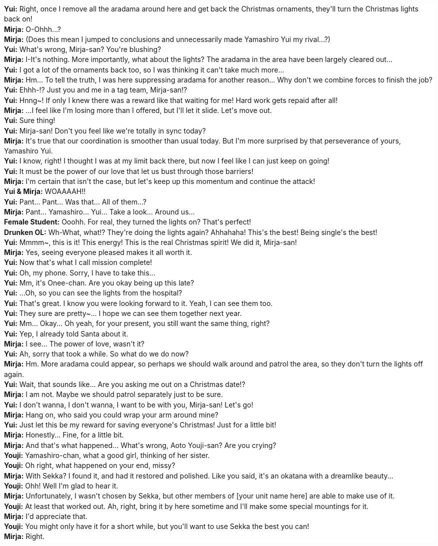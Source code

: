 **Yui:** Right, once I remove all the aradama around here and get back the Christmas ornaments, they'll turn the Christmas lights back on!  
**Mirja:** O-Ohhh...?  
**Mirja:** (Does this mean I jumped to conclusions and unnecessarily made Yamashiro Yui my rival...?)  
**Yui:** What's wrong, Mirja-san? You're blushing?  
**Mirja:** I-It's nothing. More importantly, what about the lights? The aradama in the area have been largely cleared out...  
**Yui:** I got a lot of the ornaments back too, so I was thinking it can't take much more...  
**Mirja:** Hm... To tell the truth, I was here suppressing aradama for another reason... Why don't we combine forces to finish the job?  
**Yui:** Ehhh-!? Just you and me in a tag team, Mirja-san!?  
**Yui:** Hnng~! If only I knew there was a reward like that waiting for me! Hard work gets repaid after all!  
**Mirja:** ...I feel like I'm losing more than I offered, but I'll let it slide. Let's move out.  
**Yui:** Sure thing!  
**Yui:** Mirja-san! Don't you feel like we're totally in sync today?  
**Mirja:** It's true that our coordination is smoother than usual today. But I'm more surprised by that perseverance of yours, Yamashiro Yui.  
**Yui:** I know, right! I thought I was at my limit back there, but now I feel like I can just keep on going!  
**Yui:** It must be the power of our love that let us bust through those barriers!  
**Mirja:** I'm certain that isn't the case, but let's keep up this momentum and continue the attack!  
**Yui & Mirja:** WOAAAAH!!  
**Yui:** Pant... Pant... Was that... All of them...?  
**Mirja:** Pant... Yamashiro... Yui... Take a look... Around us...  
**Female Student:** Ooohh. For real, they turned the lights on? That's perfect!  
**Drunken OL:** Wh-What, what!? They're doing the lights again? Ahhahaha! This's the best! Being single's the best!  
**Yui:** Mmmm~, this is it! This energy! This is the real Christmas spirit! We did it, Mirja-san!  
**Mirja:** Yes, seeing everyone pleased makes it all worth it.  
**Yui:** Now that's what I call mission complete!  
**Yui:** Oh, my phone. Sorry, I have to take this...  
**Yui:** Mm, it's Onee-chan. Are you okay being up this late?  
**Yui:** ...Oh, so you can see the lights from the hospital?  
**Yui:** That's great. I know you were looking forward to it. Yeah, I can see them too.  
**Yui:** They sure are pretty~... I hope we can see them together next year.  
**Yui:** Mm... Okay... Oh yeah, for your present, you still want the same thing, right?  
**Yui:** Yep, I already told Santa about it.  
**Mirja:** I see... The power of love, wasn't it?  
**Yui:** Ah, sorry that took a while. So what do we do now?  
**Mirja:** Hm. More aradama could appear, so perhaps we should walk around and patrol the area, so they don't turn the lights off again.  
**Yui:** Wait, that sounds like... Are you asking me out on a Christmas date!?  
**Mirja:** I am not. Maybe we should patrol separately just to be sure.  
**Yui:** I don't wanna, I don't wanna, I want to be with you, Mirja-san! Let's go!  
**Mirja:** Hang on, who said you could wrap your arm around mine?  
**Yui:** Just let this be my reward for saving everyone's Christmas! Just for a little bit!  
**Mirja:** Honestly... Fine, for a little bit.  
**Mirja:** And that's what happened... What's wrong, Aoto Youji-san? Are you crying?  
**Youji:** Yamashiro-chan, what a good girl, thinking of her sister.  
**Youji:** Oh right, what happened on your end, missy?  
**Mirja:** With Sekka? I found it, and had it restored and polished. Like you said, it's an okatana with a dreamlike beauty...  
**Youji:** Ohh! Well I'm glad to hear it.  
**Mirja:** Unfortunately, I wasn't chosen by Sekka, but other members of [your unit name here] are able to make use of it.  
**Youji:** At least that worked out. Ah, right, bring it by here sometime and I'll make some special mountings for it.  
**Mirja:** I'd appreciate that.  
**Youji:** You might only have it for a short while, but you'll want to use Sekka the best you can!  
**Mirja:** Right.  
